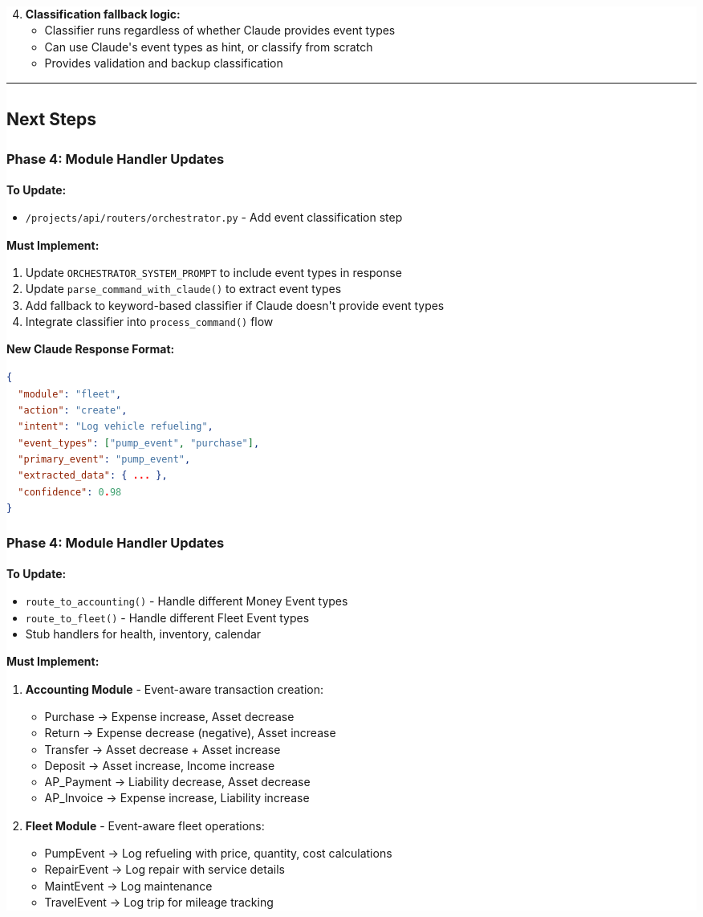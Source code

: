 4. **Classification fallback logic:**
   - Classifier runs regardless of whether Claude provides event types
   - Can use Claude's event types as hint, or classify from scratch
   - Provides validation and backup classification

---

## Next Steps

### Phase 4: Module Handler Updates

**To Update:**
- `/projects/api/routers/orchestrator.py` - Add event classification step

**Must Implement:**
1. Update `ORCHESTRATOR_SYSTEM_PROMPT` to include event types in response
2. Update `parse_command_with_claude()` to extract event types
3. Add fallback to keyword-based classifier if Claude doesn't provide event types
4. Integrate classifier into `process_command()` flow

**New Claude Response Format:**
```json
{
  "module": "fleet",
  "action": "create",
  "intent": "Log vehicle refueling",
  "event_types": ["pump_event", "purchase"],
  "primary_event": "pump_event",
  "extracted_data": { ... },
  "confidence": 0.98
}
```

### Phase 4: Module Handler Updates

**To Update:**
- `route_to_accounting()` - Handle different Money Event types
- `route_to_fleet()` - Handle different Fleet Event types
- Stub handlers for health, inventory, calendar

**Must Implement:**
1. **Accounting Module** - Event-aware transaction creation:
   - Purchase → Expense increase, Asset decrease
   - Return → Expense decrease (negative), Asset increase
   - Transfer → Asset decrease + Asset increase
   - Deposit → Asset increase, Income increase
   - AP_Payment → Liability decrease, Asset decrease
   - AP_Invoice → Expense increase, Liability increase

2. **Fleet Module** - Event-aware fleet operations:
   - PumpEvent → Log refueling with price, quantity, cost calculations
   - RepairEvent → Log repair with service details
   - MaintEvent → Log maintenance
   - TravelEvent → Log trip for mileage tracking
